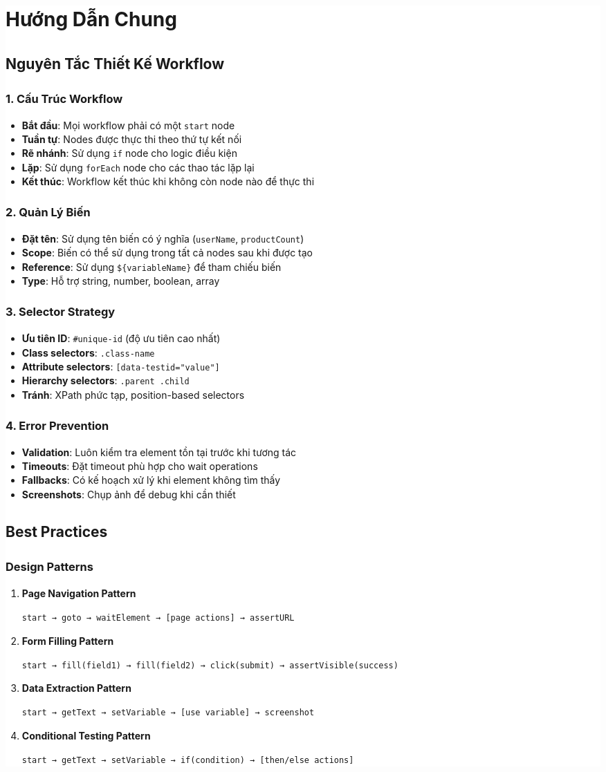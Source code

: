 
# Hướng Dẫn Chung

## Nguyên Tắc Thiết Kế Workflow

### 1. Cấu Trúc Workflow
- **Bắt đầu**: Mọi workflow phải có một `start` node
- **Tuần tự**: Nodes được thực thi theo thứ tự kết nối
- **Rẽ nhánh**: Sử dụng `if` node cho logic điều kiện
- **Lặp**: Sử dụng `forEach` node cho các thao tác lặp lại
- **Kết thúc**: Workflow kết thúc khi không còn node nào để thực thi

### 2. Quản Lý Biến
- **Đặt tên**: Sử dụng tên biến có ý nghĩa (`userName`, `productCount`)
- **Scope**: Biến có thể sử dụng trong tất cả nodes sau khi được tạo
- **Reference**: Sử dụng `${variableName}` để tham chiếu biến
- **Type**: Hỗ trợ string, number, boolean, array

### 3. Selector Strategy
- **Ưu tiên ID**: `#unique-id` (độ ưu tiên cao nhất)
- **Class selectors**: `.class-name` 
- **Attribute selectors**: `[data-testid="value"]`
- **Hierarchy selectors**: `.parent .child`
- **Tránh**: XPath phức tạp, position-based selectors

### 4. Error Prevention
- **Validation**: Luôn kiểm tra element tồn tại trước khi tương tác
- **Timeouts**: Đặt timeout phù hợp cho wait operations
- **Fallbacks**: Có kế hoạch xử lý khi element không tìm thấy
- **Screenshots**: Chụp ảnh để debug khi cần thiết

## Best Practices

### Design Patterns
1. **Page Navigation Pattern**
   ```
   start → goto → waitElement → [page actions] → assertURL
   ```

2. **Form Filling Pattern**
   ```
   start → fill(field1) → fill(field2) → click(submit) → assertVisible(success)
   ```

3. **Data Extraction Pattern**
   ```
   start → getText → setVariable → [use variable] → screenshot
   ```

4. **Conditional Testing Pattern**
   ```
   start → getText → setVariable → if(condition) → [then/else actions]
   ```
